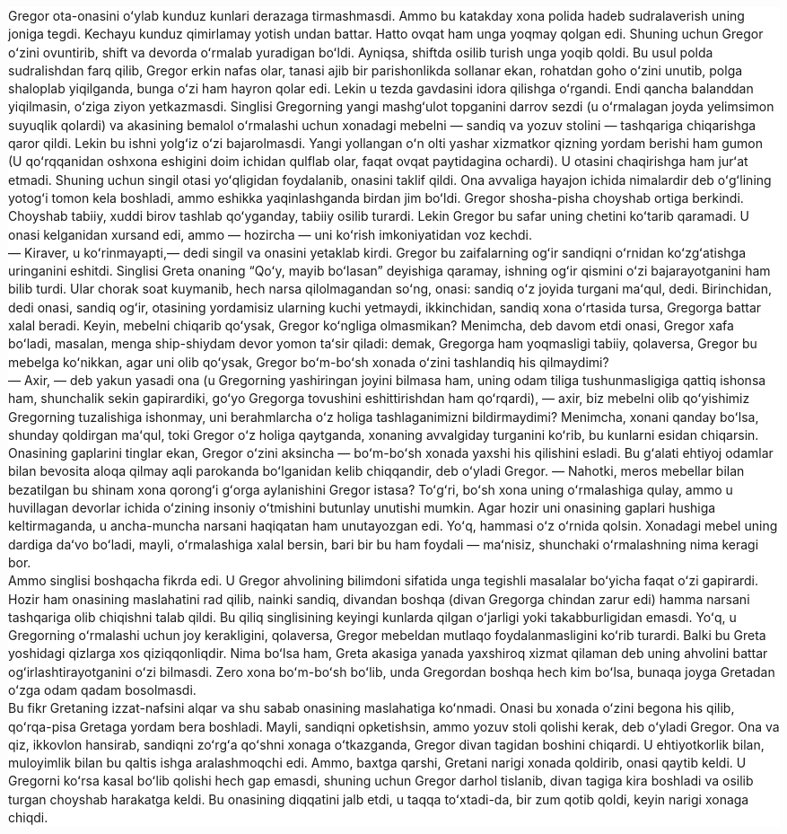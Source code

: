 Gregor ota-onasini oʻylab kunduz kunlari derazaga tirmashmasdi. Ammo bu katakday xona polida hadeb sudralaverish uning joniga tegdi. Kechayu kunduz qimirlamay yotish undan battar. Hatto ovqat ham unga yoqmay qolgan edi. Shuning uchun Gregor oʻzini ovuntirib, shift va devorda oʻrmalab yuradigan boʻldi. Ayniqsa, shiftda osilib turish unga yoqib qoldi. Bu usul polda sudralishdan farq qilib, Gregor erkin nafas olar, tanasi ajib bir parishonlikda sollanar ekan, rohatdan goho oʻzini unutib, polga shaloplab yiqilganda, bunga oʻzi ham hayron qolar edi. Lekin u tezda gavdasini idora qilishga oʻrgandi. Endi qancha balanddan yiqilmasin, oʻziga ziyon yetkazmasdi. Singlisi Gregorning yangi mashgʻulot topganini darrov sezdi (u oʻrmalagan joyda yelimsimon suyuqlik qolardi) va akasining bemalol oʻrmalashi uchun xonadagi mebelni — sandiq va yozuv stolini — tashqariga chiqarishga qaror qildi. Lekin bu ishni yolgʻiz oʻzi bajarolmasdi. Yangi yollangan oʻn olti yashar xizmatkor qizning yordam berishi ham gumon (U qoʻrqqanidan oshxona eshigini doim ichidan qulflab olar, faqat ovqat paytidagina ochardi). U otasini chaqirishga ham jurʻat etmadi. Shuning uchun singil otasi yoʻqligidan foydalanib, onasini taklif qildi. Ona avvaliga hayajon ichida nimalardir deb oʻgʻlining yotogʻi tomon kela boshladi, ammo eshikka yaqinlashganda birdan jim boʻldi. Gregor shosha-pisha choyshab ortiga berkindi. Choyshab tabiiy, xuddi birov tashlab qoʻyganday, tabiiy osilib turardi. Lekin Gregor bu safar uning chetini koʻtarib qaramadi. U onasi kelganidan xursand edi, ammo — hozircha — uni koʻrish imkoniyatidan voz kechdi.  
— Kiraver, u koʻrinmayapti,— dedi singil va onasini yetaklab kirdi. Gregor bu zaifalarning ogʻir sandiqni oʻrnidan koʻzgʻatishga uringanini eshitdi. Singlisi Greta onaning “Qoʻy, mayib boʻlasan” deyishiga qaramay, ishning ogʻir qismini oʻzi bajarayotganini ham bilib turdi. Ular chorak soat kuymanib, hech narsa qilolmagandan soʻng, onasi: sandiq oʻz joyida turgani maʻqul, dedi. Birinchidan, dedi onasi, sandiq ogʻir, otasining yordamisiz ularning kuchi yetmaydi, ikkinchidan, sandiq xona oʻrtasida tursa, Gregorga battar xalal beradi. Keyin, mebelni chiqarib qoʻysak, Gregor koʻngliga olmasmikan? Menimcha, deb davom etdi onasi, Gregor xafa boʻladi, masalan, menga ship-shiydam devor yomon taʻsir qiladi: demak, Gregorga ham yoqmasligi tabiiy, qolaversa, Gregor bu mebelga koʻnikkan, agar uni olib qoʻysak, Gregor boʻm-boʻsh xonada oʻzini tashlandiq his qilmaydimi?  
— Axir, — deb yakun yasadi ona (u Gregorning yashiringan joyini bilmasa ham, uning odam tiliga tushunmasligiga qattiq ishonsa ham, shunchalik sekin gapirardiki, goʻyo Gregorga tovushini eshittirishdan ham qoʻrqardi), — axir, biz mebelni olib qoʻyishimiz Gregorning tuzalishiga ishonmay, uni berahmlarcha oʻz holiga tashlaganimizni bildirmaydimi? Menimcha, xonani qanday boʻlsa, shunday qoldirgan maʻqul, toki Gregor oʻz holiga qaytganda, xonaning avvalgiday turganini koʻrib, bu kunlarni esidan chiqarsin.  
Onasining gaplarini tinglar ekan, Gregor oʻzini aksincha — boʻm-boʻsh xonada yaxshi his qilishini esladi. Bu gʻalati ehtiyoj odamlar bilan bevosita aloqa qilmay aqli parokanda boʻlganidan kelib chiqqandir, deb oʻyladi Gregor. — Nahotki, meros mebellar bilan bezatilgan bu shinam xona qorongʻi gʻorga aylanishini Gregor istasa? Toʻgʻri, boʻsh xona uning oʻrmalashiga qulay, ammo u huvillagan devorlar ichida oʻzining insoniy oʻtmishini butunlay unutishi mumkin. Agar hozir uni onasining gaplari hushiga keltirmaganda, u ancha-muncha narsani haqiqatan ham unutayozgan edi. Yoʻq, hammasi oʻz oʻrnida qolsin. Xonadagi mebel uning dardiga daʻvo boʻladi, mayli, oʻrmalashiga xalal bersin, bari bir bu ham foydali — maʻnisiz, shunchaki oʻrmalashning nima keragi bor.  
Ammo singlisi boshqacha fikrda edi. U Gregor ahvolining bilimdoni sifatida unga tegishli masalalar boʻyicha faqat oʻzi gapirardi. Hozir ham onasining maslahatini rad qilib, nainki sandiq, divandan boshqa (divan Gregorga chindan zarur edi) hamma narsani tashqariga olib chiqishni talab qildi. Bu qiliq singlisining keyingi kunlarda qilgan oʻjarligi yoki takabburligidan emasdi. Yoʻq, u Gregorning oʻrmalashi uchun joy kerakligini, qolaversa, Gregor mebeldan mutlaqo foydalanmasligini koʻrib turardi. Balki bu Greta yoshidagi qizlarga xos qiziqqonliqdir. Nima boʻlsa ham, Greta akasiga yanada yaxshiroq xizmat qilaman deb uning ahvolini battar ogʻirlashtirayotganini oʻzi bilmasdi. Zero xona boʻm-boʻsh boʻlib, unda Gregordan boshqa hech kim boʻlsa, bunaqa joyga Gretadan oʻzga odam qadam bosolmasdi.  
Bu fikr Gretaning izzat-nafsini alqar va shu sabab onasining maslahatiga koʻnmadi. Onasi bu xonada oʻzini begona his qilib, qoʻrqa-pisa Gretaga yordam bera boshladi. Mayli, sandiqni opketishsin, ammo yozuv stoli qolishi kerak, deb oʻyladi Gregor. Ona va qiz, ikkovlon hansirab, sandiqni zoʻrgʻa qoʻshni xonaga oʻtkazganda, Gregor divan tagidan boshini chiqardi. U ehtiyotkorlik bilan, muloyimlik bilan bu qaltis ishga aralashmoqchi edi. Ammo, baxtga qarshi, Gretani narigi xonada qoldirib, onasi qaytib keldi. U Gregorni koʻrsa kasal boʻlib qolishi hech gap emasdi, shuning uchun Gregor darhol tislanib, divan tagiga kira boshladi va osilib turgan choyshab harakatga keldi. Bu onasining diqqatini jalb etdi, u taqqa toʻxtadi-da, bir zum qotib qoldi, keyin narigi xonaga chiqdi.  